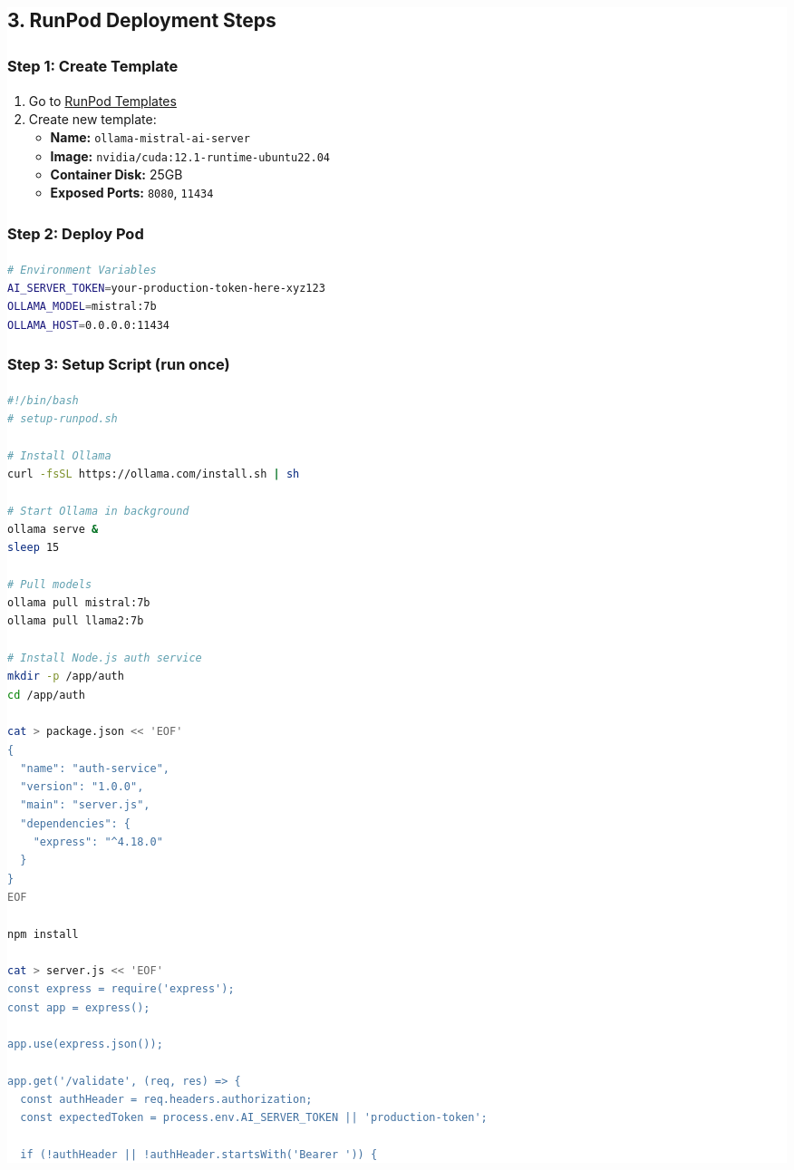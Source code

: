 ## 3. RunPod Deployment Steps

### Step 1: Create Template
1. Go to [RunPod Templates](https://runpod.io/console/user/templates)
2. Create new template:
   - **Name:** `ollama-mistral-ai-server`
   - **Image:** `nvidia/cuda:12.1-runtime-ubuntu22.04`
   - **Container Disk:** 25GB
   - **Exposed Ports:** `8080`, `11434`

### Step 2: Deploy Pod  
```bash
# Environment Variables
AI_SERVER_TOKEN=your-production-token-here-xyz123
OLLAMA_MODEL=mistral:7b
OLLAMA_HOST=0.0.0.0:11434
```

### Step 3: Setup Script (run once)
```bash
#!/bin/bash
# setup-runpod.sh

# Install Ollama
curl -fsSL https://ollama.com/install.sh | sh

# Start Ollama in background
ollama serve &
sleep 15

# Pull models
ollama pull mistral:7b
ollama pull llama2:7b

# Install Node.js auth service
mkdir -p /app/auth
cd /app/auth

cat > package.json << 'EOF'
{
  "name": "auth-service",
  "version": "1.0.0",
  "main": "server.js",
  "dependencies": {
    "express": "^4.18.0"
  }
}
EOF

npm install

cat > server.js << 'EOF'
const express = require('express');
const app = express();

app.use(express.json());

app.get('/validate', (req, res) => {
  const authHeader = req.headers.authorization;
  const expectedToken = process.env.AI_SERVER_TOKEN || 'production-token';
  
  if (!authHeader || !authHeader.startsWith('Bearer ')) {
```